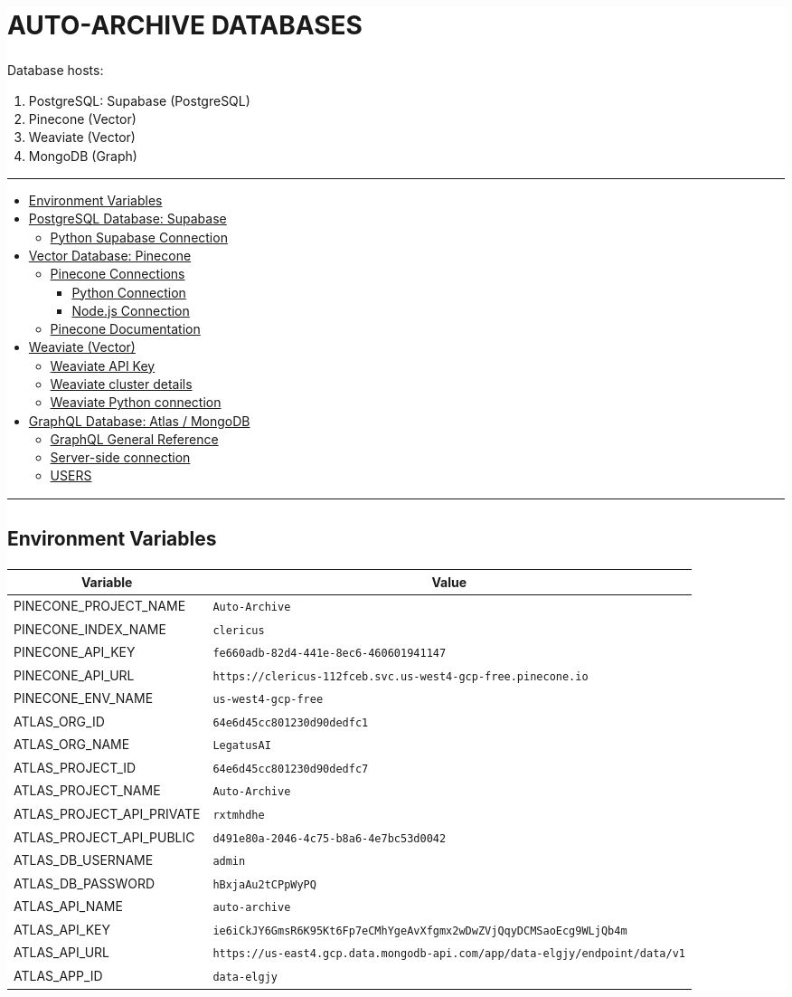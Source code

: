 # AUTO-ARCHIVE DATABASES 

Database hosts:

1. PostgreSQL: Supabase (PostgreSQL)
2. Pinecone (Vector)
3. Weaviate (Vector)
4. MongoDB (Graph)

---

- [Environment Variables](#environment-variables)
- [PostgreSQL Database: Supabase](#postgresql-database-supabase)
  - [Python Supabase Connection](#python-supabase-connection)
- [Vector Database: Pinecone](#vector-database-pinecone)
  - [Pinecone Connections](#pinecone-connections)
    - [Python Connection](#python-connection)
    - [Node.js Connection](#nodejs-connection)
  - [Pinecone Documentation](#pinecone-documentation)
- [Weaviate (Vector)](#weaviate-vector)
  - [Weaviate API Key](#weaviate-api-key)
  - [Weaviate cluster details](#weaviate-cluster-details)
  - [Weaviate Python connection](#weaviate-python-connection)
- [GraphQL Database: Atlas / MongoDB](#graphql-database-atlas--mongodb)
  - [GraphQL General Reference](#graphql-general-reference)
  - [Server-side connection](#server-side-connection)
  - [USERS](#users)

---

## Environment Variables

| Variable                  | Value                                                                       |
| ------------------------- | --------------------------------------------------------------------------- |
| PINECONE_PROJECT_NAME     | `Auto-Archive`                                                              |
| PINECONE_INDEX_NAME       | `clericus`                                                                  |
| PINECONE_API_KEY          | `fe660adb-82d4-441e-8ec6-460601941147`                                      |
| PINECONE_API_URL          | `https://clericus-112fceb.svc.us-west4-gcp-free.pinecone.io`                |
| PINECONE_ENV_NAME         | `us-west4-gcp-free`                                                         |
| ATLAS_ORG_ID              | `64e6d45cc801230d90dedfc1`                                                  |
| ATLAS_ORG_NAME            | `LegatusAI`                                                                 |
| ATLAS_PROJECT_ID          | `64e6d45cc801230d90dedfc7`                                                  |
| ATLAS_PROJECT_NAME        | `Auto-Archive`                                                              |
| ATLAS_PROJECT_API_PRIVATE | `rxtmhdhe`                                                                  |
| ATLAS_PROJECT_API_PUBLIC  | `d491e80a-2046-4c75-b8a6-4e7bc53d0042`                                      |
| ATLAS_DB_USERNAME         | `admin`                                                                     |
| ATLAS_DB_PASSWORD         | `hBxjaAu2tCPpWyPQ`                                                          |
| ATLAS_API_NAME            | `auto-archive`                                                              |
| ATLAS_API_KEY             | `ie6iCkJY6GmsR6K95Kt6Fp7eCMhYgeAvXfgmx2wDwZVjQqyDCMSaoEcg9WLjQb4m`          |
| ATLAS_API_URL             | `https://us-east4.gcp.data.mongodb-api.com/app/data-elgjy/endpoint/data/v1` |
| ATLAS_APP_ID              | `data-elgjy`                                                                |
